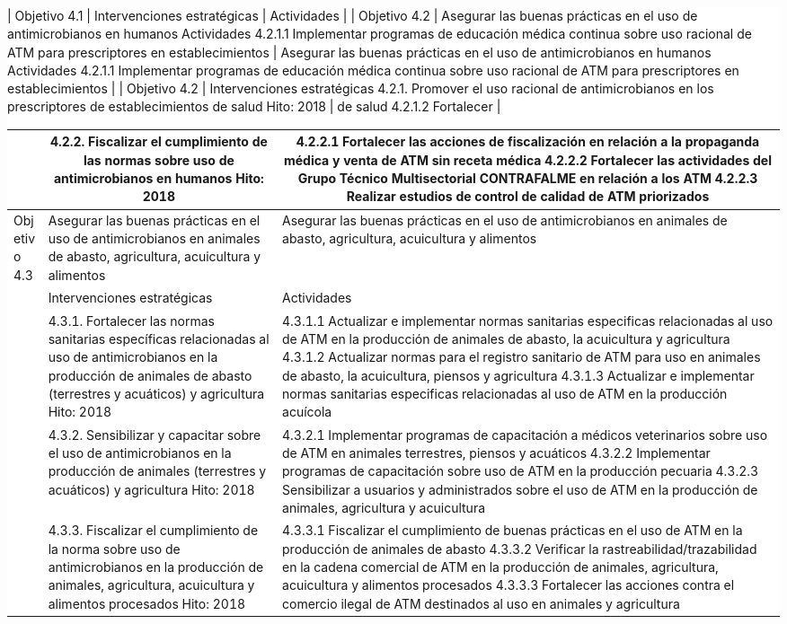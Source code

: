| Objetivo 4.1   | Intervenciones estratégicas                                                                                                                                                                                           | Actividades                                                                                                                                                                                                           |
| Objetivo 4.2   | Asegurar las buenas prácticas en el uso de antimicrobianos en humanos  Actividades 4.2.1.1  Implementar  programas  de  educación  médica  continua  sobre uso racional de ATM para prescriptores en establecimientos | Asegurar las buenas prácticas en el uso de antimicrobianos en humanos  Actividades 4.2.1.1  Implementar  programas  de  educación  médica  continua  sobre uso racional de ATM para prescriptores en establecimientos |
| Objetivo 4.2   | Intervenciones estratégicas 4.2.1. Promover el uso racional de antimicrobianos en los  prescriptores de establecimientos de salud Hito:  2018                                                                         | de salud  4.2.1.2  Fortalecer                                                                                                                                                                                         |

|              | 4.2.2. Fiscalizar el cumplimiento de las normas sobre uso de  antimicrobianos en humanos          Hito:  2018                                                                          | 4.2.2.1  Fortalecer  las  acciones  de  fiscalización  en  relación  a  la  propaganda médica y venta de ATM sin receta médica  4.2.2.2 Fortalecer las actividades del Grupo Técnico Multisectorial  CONTRAFALME en relación a los ATM  4.2.2.3 Realizar estudios de control de calidad de ATM priorizados                                                                                                                                       |
|--------------|----------------------------------------------------------------------------------------------------------------------------------------------------------------------------------------|--------------------------------------------------------------------------------------------------------------------------------------------------------------------------------------------------------------------------------------------------------------------------------------------------------------------------------------------------------------------------------------------------------------------------------------------------|
| Objetivo 4.3 | Asegurar las buenas prácticas en el uso de antimicrobianos en animales de abasto, agricultura, acuicultura y alimentos                                                                 | Asegurar las buenas prácticas en el uso de antimicrobianos en animales de abasto, agricultura, acuicultura y alimentos                                                                                                                                                                                                                                                                                                                           |
|              | Intervenciones estratégicas                                                                                                                                                            | Actividades                                                                                                                                                                                                                                                                                                                                                                                                                                      |
|              | 4.3.1. Fortalecer las normas sanitarias específicas  relacionadas al uso de antimicrobianos en la producción de  animales de abasto (terrestres y acuáticos) y agricultura Hito:  2018 | 4.3.1.1  Actualizar  e  implementar  normas  sanitarias  especificas  relacionadas  al  uso  de  ATM  en  la  producción  de  animales  de  abasto, la acuicultura y agricultura  4.3.1.2 Actualizar normas para el registro sanitario de ATM para  uso en animales de abasto, la acuicultura, piensos y agricultura  4.3.1.3  Actualizar  e  implementar  normas  sanitarias  especificas  relacionadas al uso de ATM en la producción acuícola |
|              | 4.3.2. Sensibilizar y capacitar sobre el uso de  antimicrobianos en la producción de animales (terrestres y  acuáticos) y agricultura         Hito:  2018                              | 4.3.2.1  Implementar  programas  de  capacitación  a  médicos  veterinarios sobre uso de ATM en animales terrestres, piensos y  acuáticos  4.3.2.2 Implementar programas de capacitación sobre uso de ATM  en la producción pecuaria  4.3.2.3 Sensibilizar a usuarios y administrados sobre el uso de ATM  en la producción de animales, agricultura y acuicultura                                                                               |
|              | 4.3.3. Fiscalizar el cumplimiento de la norma sobre uso de  antimicrobianos en la producción de animales, agricultura,  acuicultura y alimentos procesados Hito:  2018                 | 4.3.3.1 Fiscalizar el cumplimiento de buenas prácticas en el uso de  ATM en la producción de animales de abasto  4.3.3.2  Verificar  la  rastreabilidad/trazabilidad  en  la  cadena  comercial  de  ATM  en  la  producción  de  animales,  agricultura,  acuicultura y alimentos procesados  4.3.3.3 Fortalecer las acciones contra el comercio ilegal de ATM  destinados al uso en animales y agricultura                                     |
